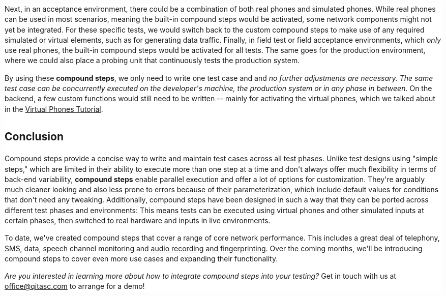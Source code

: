 Next, in an acceptance environment, there could be a combination of both real phones and simulated phones. While real phones can be used in most scenarios, meaning the built-in compound steps would be activated, some network components might not yet be integrated. For these specific tests, we would switch back to the custom compound steps to make use of any required simulated or virtual elements, such as for generating data traffic. Finally, in field test or field acceptance environments, which *only* use real phones, the built-in compound steps would be activated for all tests. The same goes for the production environment, where we could also place a probing unit that continuously tests the production system.

By using these **compound steps**, we only need to write one test case and and *no further adjustments are necessary. The same test case can be concurrently executed on the developer's machine, the production system or in any phase in between*. On the backend, a few custom functions would still need to be written -- mainly for activating the virtual phones, which we talked about in the [Virtual Phones Tutorial](http://www.qitasc.com/articles/20180320-VirtualPhones).


## Conclusion <a name="conclusion"></a>
Compound steps provide a concise way to write and maintain test cases across all test phases. Unlike test designs using "simple steps," which are limited in their ability to execute more than one step at a time and don't always offer much flexibility in terms of back-end variability, **compound steps** enable parallel execution and offer a lot of options for customization. They're arguably much cleaner looking and also less prone to errors because of their parameterization, which include default values for conditions that don't need any tweaking. Additionally, compound steps have been designed in such a way that they can be ported across different test phases and environments: This means tests can be executed using virtual phones and other simulated inputs at certain phases, then switched to real hardware and inputs in live environments.

To date, we've created compound steps that cover a range of core network performance. This includes a great deal of telephony, SMS, data, speech channel monitoring and [audio recording and fingerprinting](http://www.qitasc.com/articles/20180326-AudioPlugin). Over the coming months, we'll be introducing compound steps to cover even more use cases and expanding their functionality.

*Are you interested in learning more about how to integrate compound steps into your testing?* Get in touch with us at office@qitasc.com to arrange for a demo!
